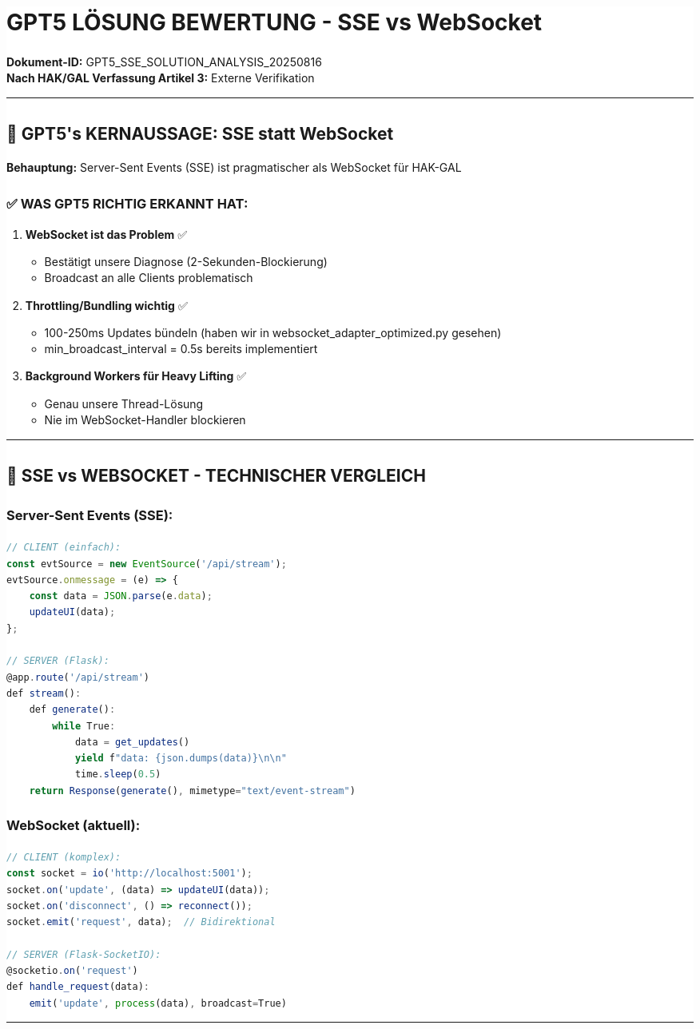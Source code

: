 # GPT5 LÖSUNG BEWERTUNG - SSE vs WebSocket

**Dokument-ID:** GPT5_SSE_SOLUTION_ANALYSIS_20250816  
**Nach HAK/GAL Verfassung Artikel 3:** Externe Verifikation  

---

## 🎯 GPT5's KERNAUSSAGE: SSE statt WebSocket

**Behauptung:** Server-Sent Events (SSE) ist pragmatischer als WebSocket für HAK-GAL

### ✅ WAS GPT5 RICHTIG ERKANNT HAT:

1. **WebSocket ist das Problem** ✅
   - Bestätigt unsere Diagnose (2-Sekunden-Blockierung)
   - Broadcast an alle Clients problematisch

2. **Throttling/Bundling wichtig** ✅
   - 100-250ms Updates bündeln (haben wir in websocket_adapter_optimized.py gesehen)
   - min_broadcast_interval = 0.5s bereits implementiert

3. **Background Workers für Heavy Lifting** ✅
   - Genau unsere Thread-Lösung
   - Nie im WebSocket-Handler blockieren

---

## 🤔 SSE vs WEBSOCKET - TECHNISCHER VERGLEICH

### Server-Sent Events (SSE):
```javascript
// CLIENT (einfach):
const evtSource = new EventSource('/api/stream');
evtSource.onmessage = (e) => {
    const data = JSON.parse(e.data);
    updateUI(data);
};

// SERVER (Flask):
@app.route('/api/stream')
def stream():
    def generate():
        while True:
            data = get_updates()
            yield f"data: {json.dumps(data)}\n\n"
            time.sleep(0.5)
    return Response(generate(), mimetype="text/event-stream")
```

### WebSocket (aktuell):
```javascript
// CLIENT (komplex):
const socket = io('http://localhost:5001');
socket.on('update', (data) => updateUI(data));
socket.on('disconnect', () => reconnect());
socket.emit('request', data);  // Bidirektional

// SERVER (Flask-SocketIO):
@socketio.on('request')
def handle_request(data):
    emit('update', process(data), broadcast=True)
```

---